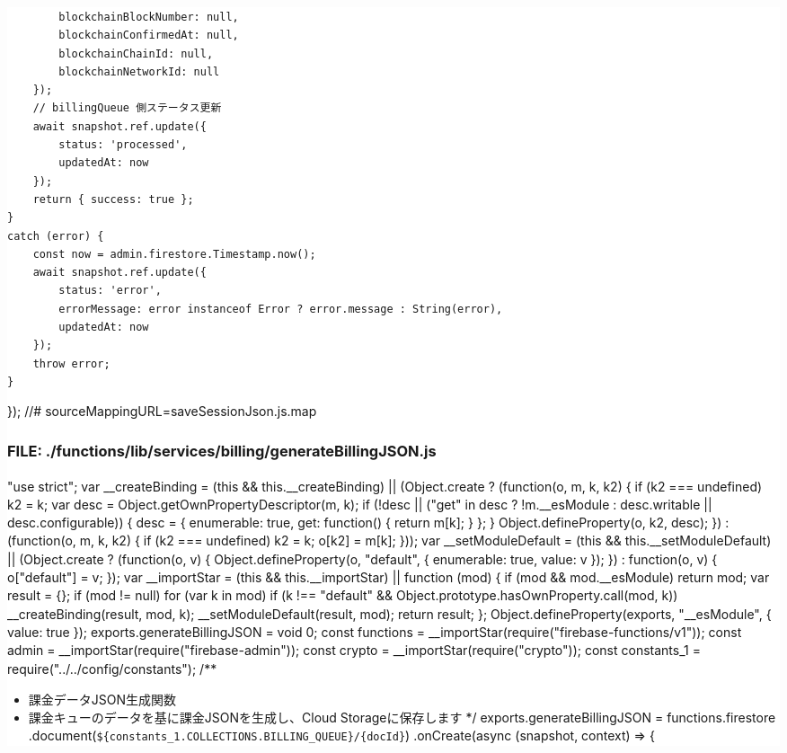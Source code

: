             blockchainBlockNumber: null,
            blockchainConfirmedAt: null,
            blockchainChainId: null,
            blockchainNetworkId: null
        });
        // billingQueue 側ステータス更新
        await snapshot.ref.update({
            status: 'processed',
            updatedAt: now
        });
        return { success: true };
    }
    catch (error) {
        const now = admin.firestore.Timestamp.now();
        await snapshot.ref.update({
            status: 'error',
            errorMessage: error instanceof Error ? error.message : String(error),
            updatedAt: now
        });
        throw error;
    }
});
//# sourceMappingURL=saveSessionJson.js.map
### FILE: ./functions/lib/services/billing/generateBillingJSON.js
"use strict";
var __createBinding = (this && this.__createBinding) || (Object.create ? (function(o, m, k, k2) {
    if (k2 === undefined) k2 = k;
    var desc = Object.getOwnPropertyDescriptor(m, k);
    if (!desc || ("get" in desc ? !m.__esModule : desc.writable || desc.configurable)) {
      desc = { enumerable: true, get: function() { return m[k]; } };
    }
    Object.defineProperty(o, k2, desc);
}) : (function(o, m, k, k2) {
    if (k2 === undefined) k2 = k;
    o[k2] = m[k];
}));
var __setModuleDefault = (this && this.__setModuleDefault) || (Object.create ? (function(o, v) {
    Object.defineProperty(o, "default", { enumerable: true, value: v });
}) : function(o, v) {
    o["default"] = v;
});
var __importStar = (this && this.__importStar) || function (mod) {
    if (mod && mod.__esModule) return mod;
    var result = {};
    if (mod != null) for (var k in mod) if (k !== "default" && Object.prototype.hasOwnProperty.call(mod, k)) __createBinding(result, mod, k);
    __setModuleDefault(result, mod);
    return result;
};
Object.defineProperty(exports, "__esModule", { value: true });
exports.generateBillingJSON = void 0;
const functions = __importStar(require("firebase-functions/v1"));
const admin = __importStar(require("firebase-admin"));
const crypto = __importStar(require("crypto"));
const constants_1 = require("../../config/constants");
/**
 * 課金データJSON生成関数
 * 課金キューのデータを基に課金JSONを生成し、Cloud Storageに保存します
 */
exports.generateBillingJSON = functions.firestore
    .document(`${constants_1.COLLECTIONS.BILLING_QUEUE}/{docId}`)
    .onCreate(async (snapshot, context) => {